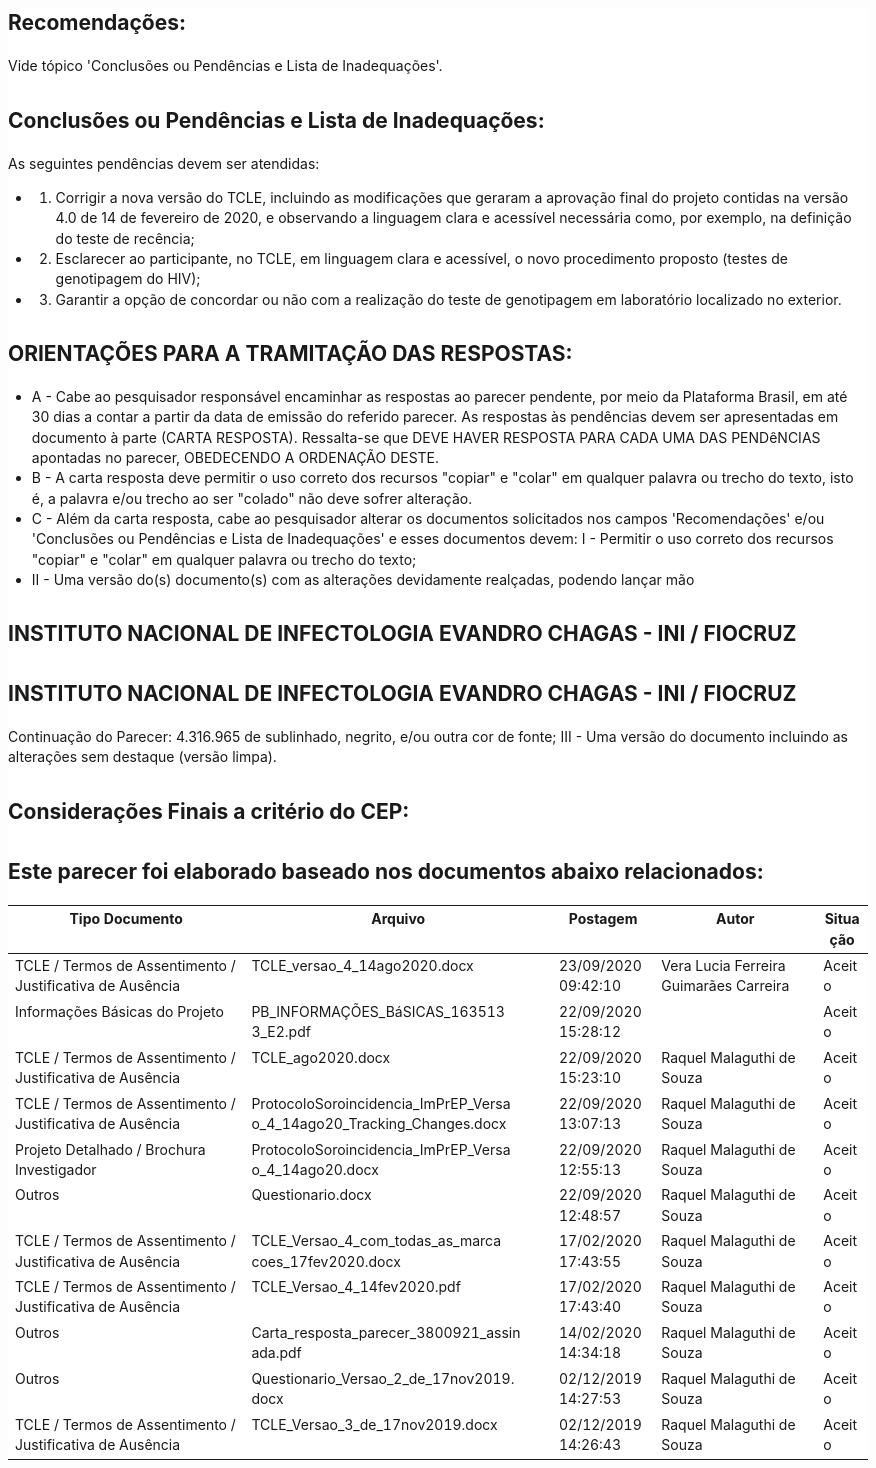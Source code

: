 ## Recomendações:
Vide tópico 'Conclusões ou Pendências e Lista de Inadequações'.

## Conclusões ou Pendências e Lista de Inadequações:
As seguintes pendências devem ser atendidas:
- 1) Corrigir a nova versão do TCLE, incluindo as modificações que geraram a aprovação final do projeto contidas na versão 4.0 de 14 de fevereiro de 2020, e observando a linguagem clara e acessível necessária como, por exemplo, na definição do teste de recência;
- 2) Esclarecer ao participante, no TCLE, em linguagem clara e acessível, o novo procedimento proposto (testes de genotipagem do HIV);
- 3) Garantir a opção de concordar ou não com a realização do teste de genotipagem em laboratório localizado no exterior.

## ORIENTAÇÕES PARA A TRAMITAÇÃO DAS RESPOSTAS:
- A - Cabe ao pesquisador responsável encaminhar as respostas ao parecer pendente, por meio da Plataforma Brasil, em até 30 dias a contar a partir da data de emissão do referido parecer. As respostas às pendências devem ser apresentadas em documento à parte (CARTA RESPOSTA). Ressalta-se que DEVE HAVER RESPOSTA PARA CADA UMA DAS PENDêNCIAS apontadas no parecer, OBEDECENDO A ORDENAÇÃO DESTE.
- B - A carta resposta deve permitir o uso correto dos recursos "copiar" e "colar" em qualquer palavra ou trecho do texto, isto é, a palavra e/ou trecho ao ser "colado" não deve sofrer alteração.
- C - Além da carta resposta, cabe ao pesquisador alterar os documentos solicitados nos campos 'Recomendações' e/ou 'Conclusões ou Pendências e Lista de Inadequações' e esses documentos devem: I - Permitir o uso correto dos recursos "copiar" e "colar" em qualquer palavra ou trecho do texto;
- II - Uma versão do(s) documento(s) com as alterações devidamente realçadas, podendo lançar mão

## INSTITUTO NACIONAL DE INFECTOLOGIA EVANDRO CHAGAS - INI / FIOCRUZ

## INSTITUTO NACIONAL DE INFECTOLOGIA EVANDRO CHAGAS - INI / FIOCRUZ
Continuação do Parecer: 4.316.965
de sublinhado, negrito, e/ou outra cor de fonte;
III - Uma versão do documento incluindo as alterações sem destaque (versão limpa).

## Considerações Finais a critério do CEP:

## Este parecer foi elaborado baseado nos documentos abaixo relacionados:
| Tipo Documento                                            | Arquivo                                                                | Postagem            | Autor                                  | Situação   |
|-----------------------------------------------------------|------------------------------------------------------------------------|---------------------|----------------------------------------|------------|
| TCLE / Termos de Assentimento / Justificativa de Ausência | TCLE_versao_4_14ago2020.docx                                           | 23/09/2020 09:42:10 | Vera Lucia Ferreira Guimarães Carreira | Aceito     |
| Informações Básicas do Projeto                            | PB_INFORMAÇÕES_BáSICAS_163513 3_E2.pdf                                 | 22/09/2020 15:28:12 |                                        | Aceito     |
| TCLE / Termos de Assentimento / Justificativa de Ausência | TCLE_ago2020.docx                                                      | 22/09/2020 15:23:10 | Raquel Malaguthi de Souza              | Aceito     |
| TCLE / Termos de Assentimento / Justificativa de Ausência | ProtocoloSoroincidencia_ImPrEP_Versa o_4_14ago20_Tracking_Changes.docx | 22/09/2020 13:07:13 | Raquel Malaguthi de Souza              | Aceito     |
| Projeto Detalhado / Brochura Investigador                 | ProtocoloSoroincidencia_ImPrEP_Versa o_4_14ago20.docx                  | 22/09/2020 12:55:13 | Raquel Malaguthi de Souza              | Aceito     |
| Outros                                                    | Questionario.docx                                                      | 22/09/2020 12:48:57 | Raquel Malaguthi de Souza              | Aceito     |
| TCLE / Termos de Assentimento / Justificativa de Ausência | TCLE_Versao_4_com_todas_as_marca coes_17fev2020.docx                   | 17/02/2020 17:43:55 | Raquel Malaguthi de Souza              | Aceito     |
| TCLE / Termos de Assentimento / Justificativa de Ausência | TCLE_Versao_4_14fev2020.pdf                                            | 17/02/2020 17:43:40 | Raquel Malaguthi de Souza              | Aceito     |
| Outros                                                    | Carta_resposta_parecer_3800921_assin ada.pdf                           | 14/02/2020 14:34:18 | Raquel Malaguthi de Souza              | Aceito     |
| Outros                                                    | Questionario_Versao_2_de_17nov2019. docx                               | 02/12/2019 14:27:53 | Raquel Malaguthi de Souza              | Aceito     |
| TCLE / Termos de Assentimento / Justificativa de Ausência | TCLE_Versao_3_de_17nov2019.docx                                        | 02/12/2019 14:26:43 | Raquel Malaguthi de Souza              | Aceito     |